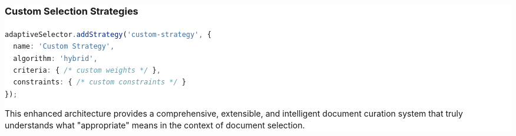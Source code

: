### Custom Selection Strategies
```typescript
adaptiveSelector.addStrategy('custom-strategy', {
  name: 'Custom Strategy',
  algorithm: 'hybrid',
  criteria: { /* custom weights */ },
  constraints: { /* custom constraints */ }
});
```

This enhanced architecture provides a comprehensive, extensible, and intelligent document curation system that truly understands what "appropriate" means in the context of document selection.